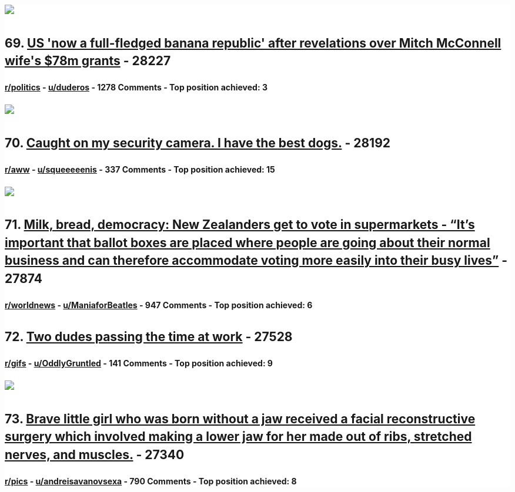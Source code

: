 <a href="https://i.redd.it/qnt5fejoyr531.jpg"><img src="https://a.thumbs.redditmedia.com/ne300r4XzoVgiwxawnl-M5FC-KuzGulNivGIWU7PGM4.jpg"></img></a>

## 69. [US 'now a full-fledged banana republic' after revelations over Mitch McConnell wife's $78m grants](http://reddit.com/r/politics/comments/c3evke/us_now_a_fullfledged_banana_republic_after/) - 28227
#### [r/politics](http://reddit.com/r/politics) - [u/duderos](http://reddit.com/u/duderos) - 1278 Comments - Top position achieved: 3

<a href="https://www.independent.co.uk/news/world/americas/us-politics/mitch-mcconnell-elaine-chao-grants-us-department-transportation-funding-78m-a8952666.html"><img src="https://b.thumbs.redditmedia.com/klXrIQsUPPWDgiNsLCcOrA2aeaOh5EwW6LnoOcPxV1I.jpg"></img></a>

## 70. [Caught on my security camera. I have the best dogs.](http://reddit.com/r/aww/comments/c3f8nz/caught_on_my_security_camera_i_have_the_best_dogs/) - 28192
#### [r/aww](http://reddit.com/r/aww) - [u/squeeeeenis](http://reddit.com/u/squeeeeenis) - 337 Comments - Top position achieved: 15

<a href="https://v.redd.it/kbayh988hr531"><img src="https://b.thumbs.redditmedia.com/zpZlAcxao59hryWFiTs1orI2dU-F1GSbfwxDKm9-8EM.jpg"></img></a>

## 71. [Milk, bread, democracy: New Zealanders get to vote in supermarkets - “It’s important that ballot boxes are placed where people are going about their normal business and can therefore accommodate voting more easily into their busy lives”](http://reddit.com/r/worldnews/comments/c38veh/milk_bread_democracy_new_zealanders_get_to_vote/) - 27874
#### [r/worldnews](http://reddit.com/r/worldnews) - [u/ManiaforBeatles](http://reddit.com/u/ManiaforBeatles) - 947 Comments - Top position achieved: 6

## 72. [Two dudes passing the time at work](http://reddit.com/r/gifs/comments/c3e6a7/two_dudes_passing_the_time_at_work/) - 27528
#### [r/gifs](http://reddit.com/r/gifs) - [u/OddlyGruntled](http://reddit.com/u/OddlyGruntled) - 141 Comments - Top position achieved: 9

<a href="https://i.imgur.com/eagqTXD.gifv"><img src="https://b.thumbs.redditmedia.com/wHXBQq6pnLd_L8AOhjlLM7hHYn5UHWJIoAUFl05nH3Q.jpg"></img></a>

## 73. [Brave little girl who was born without a jaw received a facial reconstructive surgery which involved making a lower jaw for her made out of ribs, stretched nerves, and muscles.](http://reddit.com/r/pics/comments/c3h0ak/brave_little_girl_who_was_born_without_a_jaw/) - 27340
#### [r/pics](http://reddit.com/r/pics) - [u/andreisavanovsexa](http://reddit.com/u/andreisavanovsexa) - 790 Comments - Top position achieved: 8
